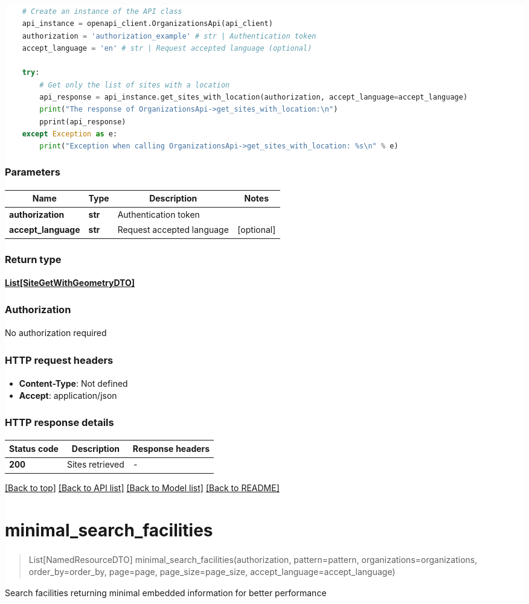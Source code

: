 ```python
    # Create an instance of the API class
    api_instance = openapi_client.OrganizationsApi(api_client)
    authorization = 'authorization_example' # str | Authentication token
    accept_language = 'en' # str | Request accepted language (optional)

    try:
        # Get only the list of sites with a location
        api_response = api_instance.get_sites_with_location(authorization, accept_language=accept_language)
        print("The response of OrganizationsApi->get_sites_with_location:\n")
        pprint(api_response)
    except Exception as e:
        print("Exception when calling OrganizationsApi->get_sites_with_location: %s\n" % e)
```



### Parameters


Name | Type | Description  | Notes
------------- | ------------- | ------------- | -------------
 **authorization** | **str**| Authentication token | 
 **accept_language** | **str**| Request accepted language | [optional] 

### Return type

[**List[SiteGetWithGeometryDTO]**](SiteGetWithGeometryDTO.md)

### Authorization

No authorization required

### HTTP request headers

 - **Content-Type**: Not defined
 - **Accept**: application/json

### HTTP response details

| Status code | Description | Response headers |
|-------------|-------------|------------------|
**200** | Sites retrieved |  -  |

[[Back to top]](#) [[Back to API list]](../README.md#documentation-for-api-endpoints) [[Back to Model list]](../README.md#documentation-for-models) [[Back to README]](../README.md)

# **minimal_search_facilities**
> List[NamedResourceDTO] minimal_search_facilities(authorization, pattern=pattern, organizations=organizations, order_by=order_by, page=page, page_size=page_size, accept_language=accept_language)

Search facilities returning minimal embedded information for better performance
